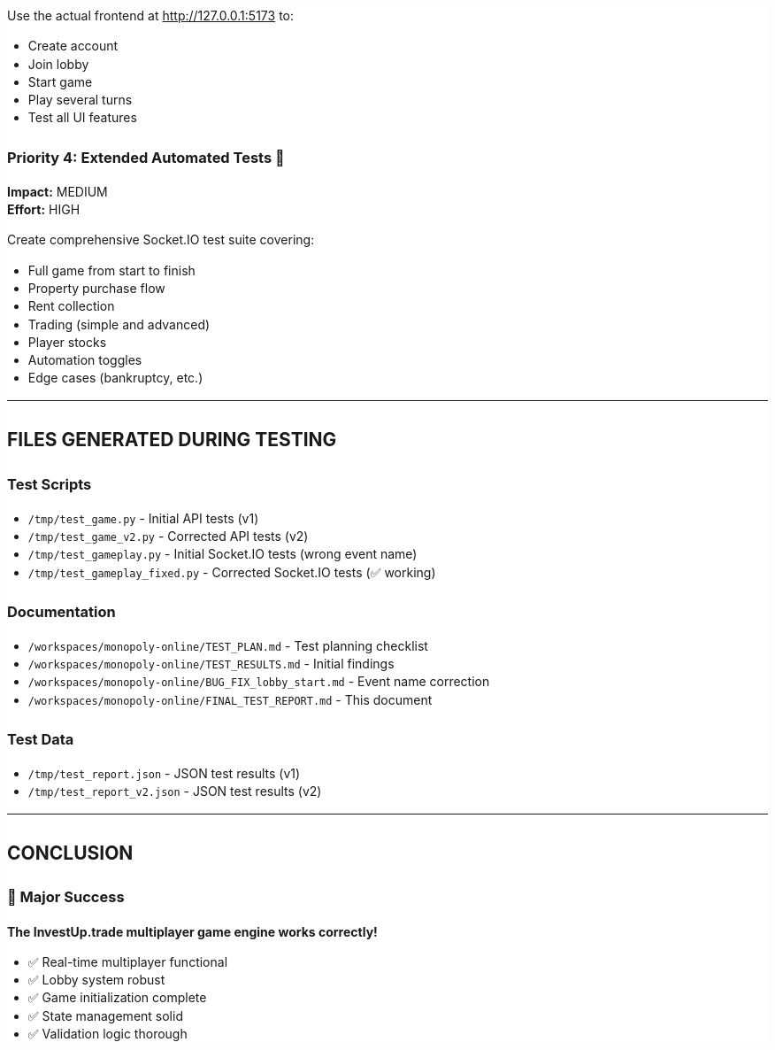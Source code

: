 Use the actual frontend at http://127.0.0.1:5173 to:
- Create account
- Join lobby
- Start game
- Play several turns
- Test all UI features

### Priority 4: Extended Automated Tests 🤖
**Impact:** MEDIUM  
**Effort:** HIGH

Create comprehensive Socket.IO test suite covering:
- Full game from start to finish
- Property purchase flow
- Rent collection
- Trading (simple and advanced)
- Player stocks
- Automation toggles
- Edge cases (bankruptcy, etc.)

---

## FILES GENERATED DURING TESTING

### Test Scripts
- `/tmp/test_game.py` - Initial API tests (v1)
- `/tmp/test_game_v2.py` - Corrected API tests (v2)
- `/tmp/test_gameplay.py` - Initial Socket.IO tests (wrong event name)
- `/tmp/test_gameplay_fixed.py` - Corrected Socket.IO tests (✅ working)

### Documentation
- `/workspaces/monopoly-online/TEST_PLAN.md` - Test planning checklist
- `/workspaces/monopoly-online/TEST_RESULTS.md` - Initial findings
- `/workspaces/monopoly-online/BUG_FIX_lobby_start.md` - Event name correction
- `/workspaces/monopoly-online/FINAL_TEST_REPORT.md` - This document

### Test Data
- `/tmp/test_report.json` - JSON test results (v1)
- `/tmp/test_report_v2.json` - JSON test results (v2)

---

## CONCLUSION

### 🎉 Major Success

**The InvestUp.trade multiplayer game engine works correctly!**

- ✅ Real-time multiplayer functional
- ✅ Lobby system robust
- ✅ Game initialization complete
- ✅ State management solid
- ✅ Validation logic thorough
